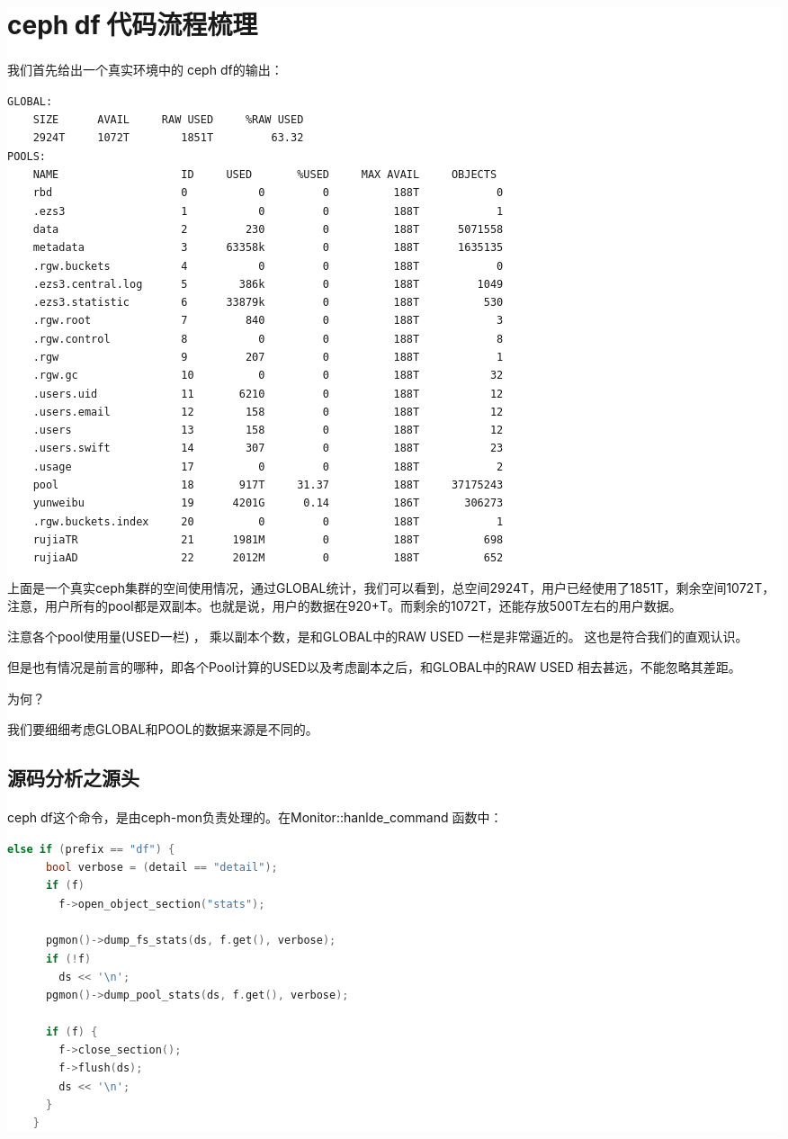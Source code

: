 # ceph df 代码流程梳理

我们首先给出一个真实环境中的 ceph df的输出：

```
GLOBAL:
    SIZE      AVAIL     RAW USED     %RAW USED 
    2924T     1072T        1851T         63.32 
POOLS:
    NAME                   ID     USED       %USED     MAX AVAIL     OBJECTS  
    rbd                    0           0         0          188T            0 
    .ezs3                  1           0         0          188T            1 
    data                   2         230         0          188T      5071558 
    metadata               3      63358k         0          188T      1635135 
    .rgw.buckets           4           0         0          188T            0 
    .ezs3.central.log      5        386k         0          188T         1049 
    .ezs3.statistic        6      33879k         0          188T          530 
    .rgw.root              7         840         0          188T            3 
    .rgw.control           8           0         0          188T            8 
    .rgw                   9         207         0          188T            1 
    .rgw.gc                10          0         0          188T           32 
    .users.uid             11       6210         0          188T           12 
    .users.email           12        158         0          188T           12 
    .users                 13        158         0          188T           12 
    .users.swift           14        307         0          188T           23 
    .usage                 17          0         0          188T            2 
    pool                   18       917T     31.37          188T     37175243 
    yunweibu               19      4201G      0.14          186T       306273 
    .rgw.buckets.index     20          0         0          188T            1 
    rujiaTR                21      1981M         0          188T          698 
    rujiaAD                22      2012M         0          188T          652 
```

上面是一个真实ceph集群的空间使用情况，通过GLOBAL统计，我们可以看到，总空间2924T，用户已经使用了1851T，剩余空间1072T，注意，用户所有的pool都是双副本。也就是说，用户的数据在920+T。而剩余的1072T，还能存放500T左右的用户数据。

注意各个pool使用量(USED一栏) ， 乘以副本个数，是和GLOBAL中的RAW USED 一栏是非常逼近的。 这也是符合我们的直观认识。

但是也有情况是前言的哪种，即各个Pool计算的USED以及考虑副本之后，和GLOBAL中的RAW USED 相去甚远，不能忽略其差距。

为何？

我们要细细考虑GLOBAL和POOL的数据来源是不同的。

## 源码分析之源头

ceph df这个命令，是由ceph-mon负责处理的。在Monitor::hanlde_command 函数中：

```cpp
else if (prefix == "df") {
      bool verbose = (detail == "detail");
      if (f)
        f->open_object_section("stats");

      pgmon()->dump_fs_stats(ds, f.get(), verbose);
      if (!f) 
        ds << '\n';
      pgmon()->dump_pool_stats(ds, f.get(), verbose);

      if (f) {
        f->close_section();
        f->flush(ds);
        ds << '\n';
      }    
    }
```